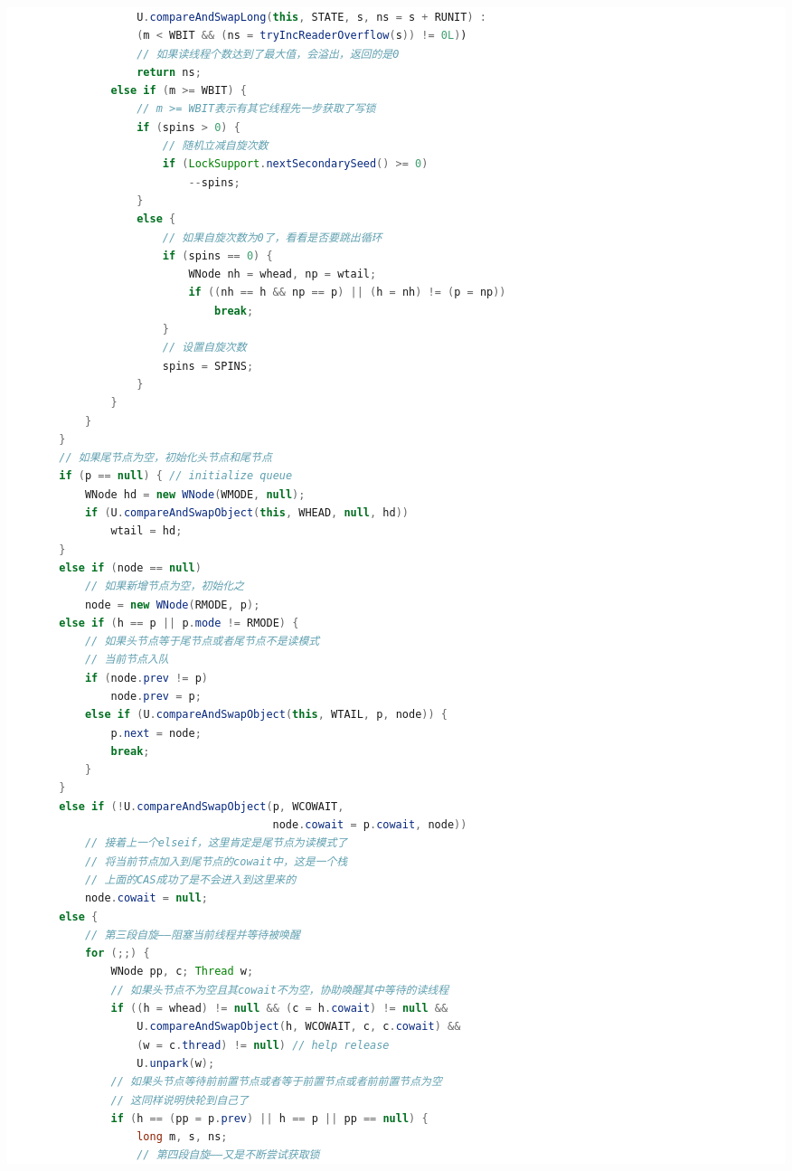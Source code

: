 ```java
                    U.compareAndSwapLong(this, STATE, s, ns = s + RUNIT) :
                    (m < WBIT && (ns = tryIncReaderOverflow(s)) != 0L))
                    // 如果读线程个数达到了最大值，会溢出，返回的是0
                    return ns;
                else if (m >= WBIT) {
                    // m >= WBIT表示有其它线程先一步获取了写锁
                    if (spins > 0) {
                        // 随机立减自旋次数
                        if (LockSupport.nextSecondarySeed() >= 0)
                            --spins;
                    }
                    else {
                        // 如果自旋次数为0了，看看是否要跳出循环
                        if (spins == 0) {
                            WNode nh = whead, np = wtail;
                            if ((nh == h && np == p) || (h = nh) != (p = np))
                                break;
                        }
                        // 设置自旋次数
                        spins = SPINS;
                    }
                }
            }
        }
        // 如果尾节点为空，初始化头节点和尾节点
        if (p == null) { // initialize queue
            WNode hd = new WNode(WMODE, null);
            if (U.compareAndSwapObject(this, WHEAD, null, hd))
                wtail = hd;
        }
        else if (node == null)
            // 如果新增节点为空，初始化之
            node = new WNode(RMODE, p);
        else if (h == p || p.mode != RMODE) {
            // 如果头节点等于尾节点或者尾节点不是读模式
            // 当前节点入队
            if (node.prev != p)
                node.prev = p;
            else if (U.compareAndSwapObject(this, WTAIL, p, node)) {
                p.next = node;
                break;
            }
        }
        else if (!U.compareAndSwapObject(p, WCOWAIT,
                                         node.cowait = p.cowait, node))
            // 接着上一个elseif，这里肯定是尾节点为读模式了
            // 将当前节点加入到尾节点的cowait中，这是一个栈
            // 上面的CAS成功了是不会进入到这里来的
            node.cowait = null;
        else {
            // 第三段自旋——阻塞当前线程并等待被唤醒
            for (;;) {
                WNode pp, c; Thread w;
                // 如果头节点不为空且其cowait不为空，协助唤醒其中等待的读线程
                if ((h = whead) != null && (c = h.cowait) != null &&
                    U.compareAndSwapObject(h, WCOWAIT, c, c.cowait) &&
                    (w = c.thread) != null) // help release
                    U.unpark(w);
                // 如果头节点等待前前置节点或者等于前置节点或者前前置节点为空
                // 这同样说明快轮到自己了
                if (h == (pp = p.prev) || h == p || pp == null) {
                    long m, s, ns;
                    // 第四段自旋——又是不断尝试获取锁
```